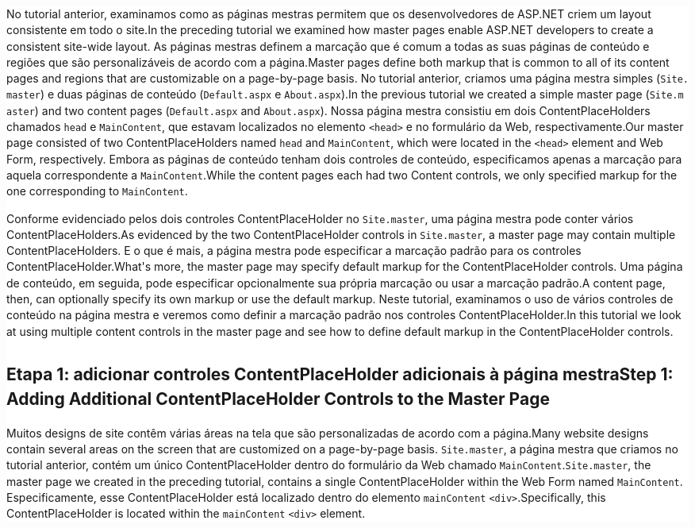 <span data-ttu-id="437a6-108">No tutorial anterior, examinamos como as páginas mestras permitem que os desenvolvedores de ASP.NET criem um layout consistente em todo o site.</span><span class="sxs-lookup"><span data-stu-id="437a6-108">In the preceding tutorial we examined how master pages enable ASP.NET developers to create a consistent site-wide layout.</span></span> <span data-ttu-id="437a6-109">As páginas mestras definem a marcação que é comum a todas as suas páginas de conteúdo e regiões que são personalizáveis de acordo com a página.</span><span class="sxs-lookup"><span data-stu-id="437a6-109">Master pages define both markup that is common to all of its content pages and regions that are customizable on a page-by-page basis.</span></span> <span data-ttu-id="437a6-110">No tutorial anterior, criamos uma página mestra simples (`Site.master`) e duas páginas de conteúdo (`Default.aspx` e `About.aspx`).</span><span class="sxs-lookup"><span data-stu-id="437a6-110">In the previous tutorial we created a simple master page (`Site.master`) and two content pages (`Default.aspx` and `About.aspx`).</span></span> <span data-ttu-id="437a6-111">Nossa página mestra consistiu em dois ContentPlaceHolders chamados `head` e `MainContent`, que estavam localizados no elemento `<head>` e no formulário da Web, respectivamente.</span><span class="sxs-lookup"><span data-stu-id="437a6-111">Our master page consisted of two ContentPlaceHolders named `head` and `MainContent`, which were located in the `<head>` element and Web Form, respectively.</span></span> <span data-ttu-id="437a6-112">Embora as páginas de conteúdo tenham dois controles de conteúdo, especificamos apenas a marcação para aquela correspondente a `MainContent`.</span><span class="sxs-lookup"><span data-stu-id="437a6-112">While the content pages each had two Content controls, we only specified markup for the one corresponding to `MainContent`.</span></span>

<span data-ttu-id="437a6-113">Conforme evidenciado pelos dois controles ContentPlaceHolder no `Site.master`, uma página mestra pode conter vários ContentPlaceHolders.</span><span class="sxs-lookup"><span data-stu-id="437a6-113">As evidenced by the two ContentPlaceHolder controls in `Site.master`, a master page may contain multiple ContentPlaceHolders.</span></span> <span data-ttu-id="437a6-114">E o que é mais, a página mestra pode especificar a marcação padrão para os controles ContentPlaceHolder.</span><span class="sxs-lookup"><span data-stu-id="437a6-114">What's more, the master page may specify default markup for the ContentPlaceHolder controls.</span></span> <span data-ttu-id="437a6-115">Uma página de conteúdo, em seguida, pode especificar opcionalmente sua própria marcação ou usar a marcação padrão.</span><span class="sxs-lookup"><span data-stu-id="437a6-115">A content page, then, can optionally specify its own markup or use the default markup.</span></span> <span data-ttu-id="437a6-116">Neste tutorial, examinamos o uso de vários controles de conteúdo na página mestra e veremos como definir a marcação padrão nos controles ContentPlaceHolder.</span><span class="sxs-lookup"><span data-stu-id="437a6-116">In this tutorial we look at using multiple content controls in the master page and see how to define default markup in the ContentPlaceHolder controls.</span></span>

## <a name="step-1-adding-additional-contentplaceholder-controls-to-the-master-page"></a><span data-ttu-id="437a6-117">Etapa 1: adicionar controles ContentPlaceHolder adicionais à página mestra</span><span class="sxs-lookup"><span data-stu-id="437a6-117">Step 1: Adding Additional ContentPlaceHolder Controls to the Master Page</span></span>

<span data-ttu-id="437a6-118">Muitos designs de site contêm várias áreas na tela que são personalizadas de acordo com a página.</span><span class="sxs-lookup"><span data-stu-id="437a6-118">Many website designs contain several areas on the screen that are customized on a page-by-page basis.</span></span> <span data-ttu-id="437a6-119">`Site.master`, a página mestra que criamos no tutorial anterior, contém um único ContentPlaceHolder dentro do formulário da Web chamado `MainContent`.</span><span class="sxs-lookup"><span data-stu-id="437a6-119">`Site.master`, the master page we created in the preceding tutorial, contains a single ContentPlaceHolder within the Web Form named `MainContent`.</span></span> <span data-ttu-id="437a6-120">Especificamente, esse ContentPlaceHolder está localizado dentro do elemento `mainContent` `<div>`.</span><span class="sxs-lookup"><span data-stu-id="437a6-120">Specifically, this ContentPlaceHolder is located within the `mainContent` `<div>` element.</span></span>
